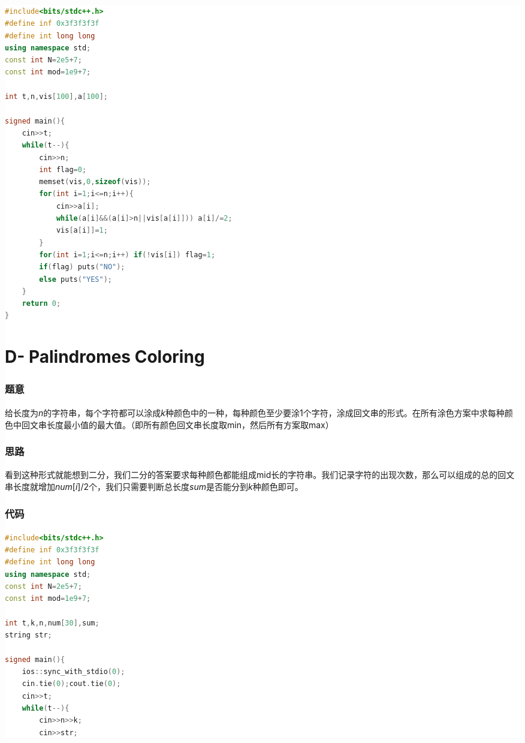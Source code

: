 ```cpp
#include<bits/stdc++.h>
#define inf 0x3f3f3f3f
#define int long long
using namespace std;
const int N=2e5+7;
const int mod=1e9+7;

int t,n,vis[100],a[100];

signed main(){
	cin>>t;
	while(t--){
		cin>>n;
		int flag=0;
		memset(vis,0,sizeof(vis));
		for(int i=1;i<=n;i++){
			cin>>a[i];
			while(a[i]&&(a[i]>n||vis[a[i]])) a[i]/=2;
			vis[a[i]]=1;
		}
		for(int i=1;i<=n;i++) if(!vis[i]) flag=1;
		if(flag) puts("NO");
		else puts("YES");
	}
	return 0;
}
```





# D- Palindromes Coloring

### 题意

给长度为$n$的字符串，每个字符都可以涂成$k$种颜色中的一种，每种颜色至少要涂1个字符，涂成回文串的形式。在所有涂色方案中求每种颜色中回文串长度最小值的最大值。（即所有颜色回文串长度取min，然后所有方案取max）

### 思路

看到这种形式就能想到二分，我们二分的答案要求每种颜色都能组成mid长的字符串。我们记录字符的出现次数，那么可以组成的总的回文串长度就增加$num[i]/2$个，我们只需要判断总长度$sum$是否能分到$k$种颜色即可。

### 代码

```cpp
#include<bits/stdc++.h>
#define inf 0x3f3f3f3f
#define int long long
using namespace std;
const int N=2e5+7;
const int mod=1e9+7;

int t,k,n,num[30],sum;
string str;

signed main(){
	ios::sync_with_stdio(0);
	cin.tie(0);cout.tie(0);
	cin>>t;
	while(t--){
		cin>>n>>k;
		cin>>str;
```